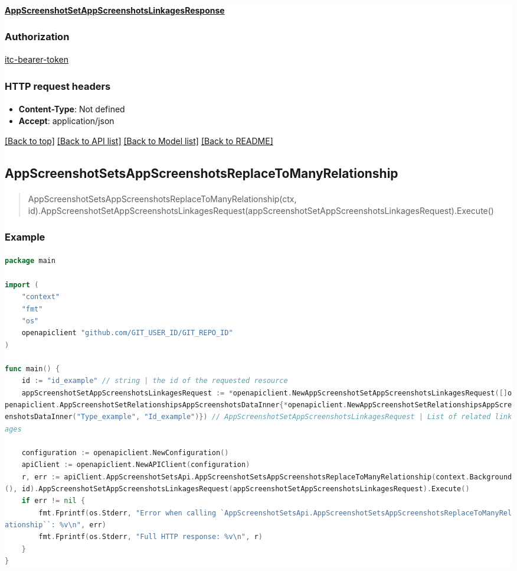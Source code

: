 [**AppScreenshotSetAppScreenshotsLinkagesResponse**](AppScreenshotSetAppScreenshotsLinkagesResponse.md)

### Authorization

[itc-bearer-token](../README.md#itc-bearer-token)

### HTTP request headers

- **Content-Type**: Not defined
- **Accept**: application/json

[[Back to top]](#) [[Back to API list]](../README.md#documentation-for-api-endpoints)
[[Back to Model list]](../README.md#documentation-for-models)
[[Back to README]](../README.md)


## AppScreenshotSetsAppScreenshotsReplaceToManyRelationship

> AppScreenshotSetsAppScreenshotsReplaceToManyRelationship(ctx, id).AppScreenshotSetAppScreenshotsLinkagesRequest(appScreenshotSetAppScreenshotsLinkagesRequest).Execute()



### Example

```go
package main

import (
    "context"
    "fmt"
    "os"
    openapiclient "github.com/GIT_USER_ID/GIT_REPO_ID"
)

func main() {
    id := "id_example" // string | the id of the requested resource
    appScreenshotSetAppScreenshotsLinkagesRequest := *openapiclient.NewAppScreenshotSetAppScreenshotsLinkagesRequest([]openapiclient.AppScreenshotSetRelationshipsAppScreenshotsDataInner{*openapiclient.NewAppScreenshotSetRelationshipsAppScreenshotsDataInner("Type_example", "Id_example")}) // AppScreenshotSetAppScreenshotsLinkagesRequest | List of related linkages

    configuration := openapiclient.NewConfiguration()
    apiClient := openapiclient.NewAPIClient(configuration)
    r, err := apiClient.AppScreenshotSetsApi.AppScreenshotSetsAppScreenshotsReplaceToManyRelationship(context.Background(), id).AppScreenshotSetAppScreenshotsLinkagesRequest(appScreenshotSetAppScreenshotsLinkagesRequest).Execute()
    if err != nil {
        fmt.Fprintf(os.Stderr, "Error when calling `AppScreenshotSetsApi.AppScreenshotSetsAppScreenshotsReplaceToManyRelationship``: %v\n", err)
        fmt.Fprintf(os.Stderr, "Full HTTP response: %v\n", r)
    }
}
```

